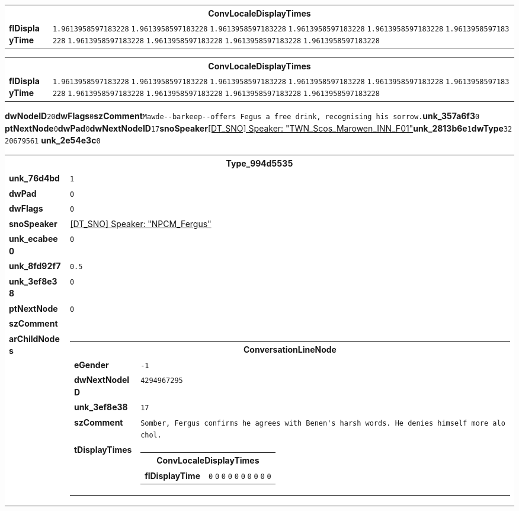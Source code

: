 
<table><tr><th colspan="100%">ConvLocaleDisplayTimes</th></tr><tr><td><b>flDisplayTime</b></td><td><code>1.9613958597183228</code>
<code>1.9613958597183228</code>
<code>1.9613958597183228</code>
<code>1.9613958597183228</code>
<code>1.9613958597183228</code>
<code>1.9613958597183228</code>
<code>1.9613958597183228</code>
<code>1.9613958597183228</code>
<code>1.9613958597183228</code>
<code>1.9613958597183228</code>
</td></tr></table>


<table><tr><th colspan="100%">ConvLocaleDisplayTimes</th></tr><tr><td><b>flDisplayTime</b></td><td><code>1.9613958597183228</code>
<code>1.9613958597183228</code>
<code>1.9613958597183228</code>
<code>1.9613958597183228</code>
<code>1.9613958597183228</code>
<code>1.9613958597183228</code>
<code>1.9613958597183228</code>
<code>1.9613958597183228</code>
<code>1.9613958597183228</code>
<code>1.9613958597183228</code>
</td></tr></table>


</td></tr><tr><td><b>dwNodeID</b></td><td><code>20</code></td></tr><tr><td><b>dwFlags</b></td><td><code>0</code></td></tr><tr><td><b>szComment</b></td><td><code>Mawde--barkeep--offers Fegus a free drink, recognising his sorrow.</code></td></tr><tr><td><b>unk_357a6f3</b></td><td><code>0</code></td></tr><tr><td><b>ptNextNode</b></td><td><code>0</code></td></tr><tr><td><b>dwPad</b></td><td><code>0</code></td></tr><tr><td><b>dwNextNodeID</b></td><td><code>17</code></td></tr><tr><td><b>snoSpeaker</b></td><td><a href="..\Speaker\TWN_Scos_Marowen_INN_F01.spk.md">[DT_SNO] Speaker: "TWN_Scos_Marowen_INN_F01"</a></td></tr><tr><td><b>unk_2813b6e</b></td><td><code>1</code></td></tr><tr><td><b>dwType</b></td><td><code>3220679561</code></td></tr></table>


</td></tr><tr><td><b>unk_2e54e3c</b></td><td><code>0</code></td></tr></table>


<table><tr><th colspan="100%">Type_994d5535</th></tr><tr><td><b>unk_76d4bd</b></td><td><code>1</code></td></tr><tr><td><b>dwPad</b></td><td><code>0</code></td></tr><tr><td><b>dwFlags</b></td><td><code>0</code></td></tr><tr><td><b>snoSpeaker</b></td><td><a href="..\Speaker\NPCM_Fergus.spk.md">[DT_SNO] Speaker: "NPCM_Fergus"</a></td></tr><tr><td><b>unk_ecabee0</b></td><td><code>0</code></td></tr><tr><td><b>unk_8fd92f7</b></td><td><code>0.5</code></td></tr><tr><td><b>unk_3ef8e38</b></td><td><code>0</code></td></tr><tr><td><b>ptNextNode</b></td><td><code>0</code></td></tr><tr><td><b>szComment</b></td><td><code></code></td></tr><tr><td><b>arChildNodes</b></td><td><table><tr><th colspan="100%">ConversationLineNode</th></tr><tr><td><b>eGender</b></td><td><code>-1</code></td></tr><tr><td><b>dwNextNodeID</b></td><td><code>4294967295</code></td></tr><tr><td><b>unk_3ef8e38</b></td><td><code>17</code></td></tr><tr><td><b>szComment</b></td><td><code>Somber, Fergus confirms he agrees with Benen's harsh words. He denies himself more alochol.</code></td></tr><tr><td><b>tDisplayTimes</b></td><td><table><tr><th colspan="100%">ConvLocaleDisplayTimes</th></tr><tr><td><b>flDisplayTime</b></td><td><code>0</code>
<code>0</code>
<code>0</code>
<code>0</code>
<code>0</code>
<code>0</code>
<code>0</code>
<code>0</code>
<code>0</code>
<code>0</code>
</td></tr></table>
